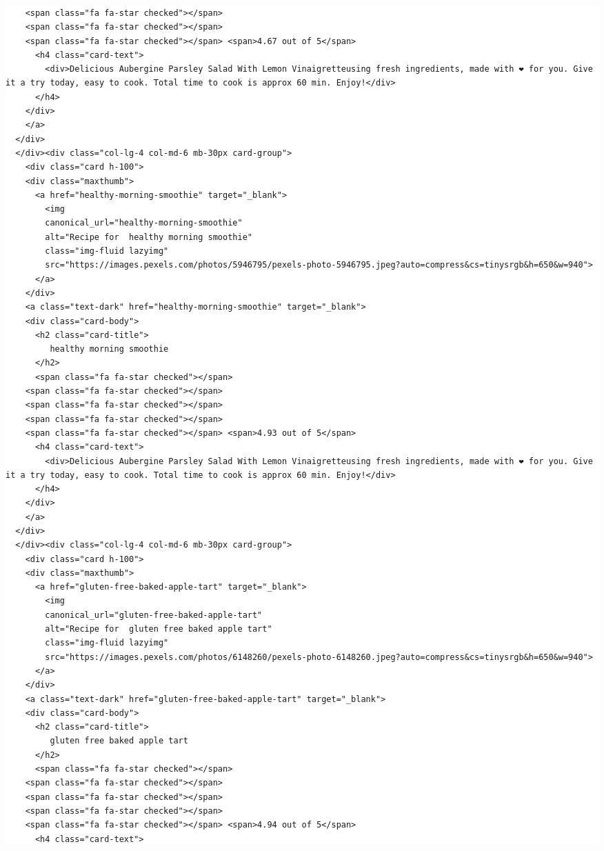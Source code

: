         <span class="fa fa-star checked"></span>
        <span class="fa fa-star checked"></span>
        <span class="fa fa-star checked"></span> <span>4.67 out of 5</span>
          <h4 class="card-text">
            <div>Delicious Aubergine Parsley Salad With Lemon Vinaigretteusing fresh ingredients, made with ❤️ for you. Give it a try today, easy to cook. Total time to cook is approx 60 min. Enjoy!</div>
          </h4>
        </div>
        </a>
      </div>
      </div><div class="col-lg-4 col-md-6 mb-30px card-group">
        <div class="card h-100">
        <div class="maxthumb">
          <a href="healthy-morning-smoothie" target="_blank">
            <img
            canonical_url="healthy-morning-smoothie"
            alt="Recipe for  healthy morning smoothie"
            class="img-fluid lazyimg"
            src="https://images.pexels.com/photos/5946795/pexels-photo-5946795.jpeg?auto=compress&cs=tinysrgb&h=650&w=940">
          </a>
        </div>
        <a class="text-dark" href="healthy-morning-smoothie" target="_blank">
        <div class="card-body">
          <h2 class="card-title">
             healthy morning smoothie
          </h2>
          <span class="fa fa-star checked"></span>
        <span class="fa fa-star checked"></span>
        <span class="fa fa-star checked"></span>
        <span class="fa fa-star checked"></span>
        <span class="fa fa-star checked"></span> <span>4.93 out of 5</span>
          <h4 class="card-text">
            <div>Delicious Aubergine Parsley Salad With Lemon Vinaigretteusing fresh ingredients, made with ❤️ for you. Give it a try today, easy to cook. Total time to cook is approx 60 min. Enjoy!</div>
          </h4>
        </div>
        </a>
      </div>
      </div><div class="col-lg-4 col-md-6 mb-30px card-group">
        <div class="card h-100">
        <div class="maxthumb">
          <a href="gluten-free-baked-apple-tart" target="_blank">
            <img
            canonical_url="gluten-free-baked-apple-tart"
            alt="Recipe for  gluten free baked apple tart"
            class="img-fluid lazyimg"
            src="https://images.pexels.com/photos/6148260/pexels-photo-6148260.jpeg?auto=compress&cs=tinysrgb&h=650&w=940">
          </a>
        </div>
        <a class="text-dark" href="gluten-free-baked-apple-tart" target="_blank">
        <div class="card-body">
          <h2 class="card-title">
             gluten free baked apple tart
          </h2>
          <span class="fa fa-star checked"></span>
        <span class="fa fa-star checked"></span>
        <span class="fa fa-star checked"></span>
        <span class="fa fa-star checked"></span>
        <span class="fa fa-star checked"></span> <span>4.94 out of 5</span>
          <h4 class="card-text">